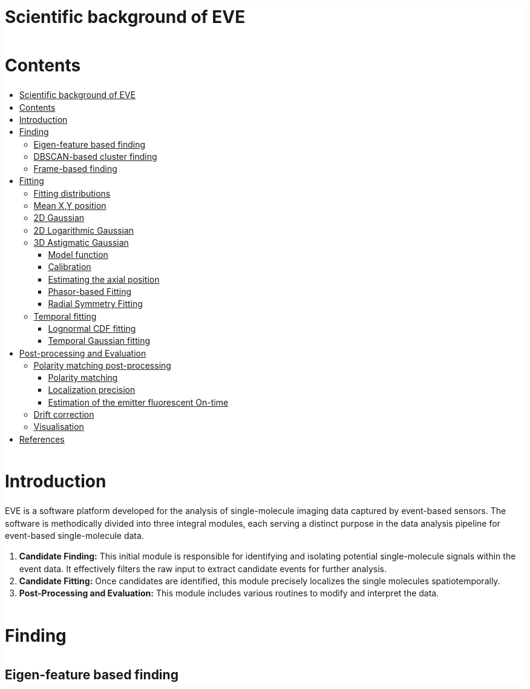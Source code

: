 ﻿---
bibliography: Markdown_info/citations.bib
---

# Scientific background of EVE

# Contents
- [Scientific background of EVE](#scientific-background-of-eve)
- [Contents](#contents)
- [Introduction](#introduction)
- [Finding](#finding)
  - [Eigen-feature based finding](#eigen-feature-based-finding)
  - [DBSCAN-based cluster finding](#dbscan-based-cluster-finding)
  - [Frame-based finding](#frame-based-finding)
- [Fitting](#fitting)
  - [Fitting distributions](#fitting-distributions)
  - [Mean X,Y position](#mean-xy-position)
  - [2D Gaussian](#2d-gaussian)
  - [2D Logarithmic Gaussian](#2d-logarithmic-gaussian)
  - [3D Astigmatic Gaussian](#3d-astigmatic-gaussian)
    - [Model function](#model-function)
    - [Calibration](#calibration)
    - [Estimating the axial position](#estimating-the-axial-position)
    - [Phasor-based Fitting](#phasor-based-fitting)
    - [Radial Symmetry Fitting](#radial-symmetry-fitting)
  - [Temporal fitting](#temporal-fitting)
    - [Lognormal CDF fitting](#lognormal-cdf-fitting)
    - [Temporal Gaussian fitting](#temporal-gaussian-fitting)
- [Post-processing and Evaluation](#post-processing-and-evaluation)
  - [Polarity matching post-processing](#polarity-matching-post-processing)
    - [Polarity matching](#polarity-matching)
    - [Localization precision](#localization-precision)
    - [Estimation of the emitter fluorescent On-time](#estimation-of-the-emitter-fluorescent-on-time)
  - [Drift correction](#drift-correction)
  - [Visualisation](#visualisation)
- [References](#references)

# <a name="intro"></a>Introduction
EVE is a software platform developed for the analysis of single-molecule imaging data captured by event-based sensors. The software is methodically divided into three integral modules, each serving a distinct purpose in the data analysis pipeline for event-based single-molecule data.

1. **Candidate Finding:** This initial module is responsible for identifying and isolating potential single-molecule signals within the event data. It effectively filters the raw input to extract candidate events for further analysis.
2. **Candidate Fitting:** Once candidates are identified, this module precisely localizes the single molecules spatiotemporally. 
3. **Post-Processing and Evaluation:** This module includes various routines to modify and interpret the data.
# Finding
## <a name="_toc3"></a>Eigen-feature based finding